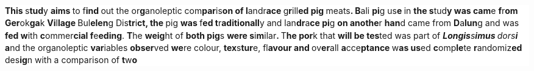 <p><span class="font4" style="font-weight:bold;">This </span><span class="font4">s</span><span class="font4" style="font-weight:bold;">tud</span><span class="font4">y </span><span class="font4" style="font-weight:bold;">aims </span><span class="font4">to f</span><span class="font4" style="font-weight:bold;">ind </span><span class="font4">out the or</span><span class="font4" style="font-weight:bold;">g</span><span class="font4">anoleptic com</span><span class="font4" style="font-weight:bold;">par</span><span class="font4">is</span><span class="font4" style="font-weight:bold;">on of l</span><span class="font4">andr</span><span class="font4" style="font-weight:bold;">ace </span><span class="font4">g</span><span class="font4" style="font-weight:bold;">r</span><span class="font4">ill</span><span class="font4" style="font-weight:bold;">ed pig </span><span class="font4">meats</span><span class="font4" style="font-weight:bold;">. B</span><span class="font4">ali </span><span class="font4" style="font-weight:bold;">pi</span><span class="font4">g us</span><span class="font4" style="font-weight:bold;">e </span><span class="font4">in </span><span class="font4" style="font-weight:bold;">the s</span><span class="font4">tud</span><span class="font4" style="font-weight:bold;">y was cam</span><span class="font4">e </span><span class="font4" style="font-weight:bold;">f</span><span class="font4">r</span><span class="font4" style="font-weight:bold;">om Ger</span><span class="font4">ok</span><span class="font4" style="font-weight:bold;">ga</span><span class="font4">k </span><span class="font4" style="font-weight:bold;">Vi</span><span class="font4">l</span><span class="font4" style="font-weight:bold;">lage </span><span class="font4">Bul</span><span class="font4" style="font-weight:bold;">elen</span><span class="font4">g Dis</span><span class="font4" style="font-weight:bold;">tr</span><span class="font4">i</span><span class="font4" style="font-weight:bold;">ct, the </span><span class="font4">pig </span><span class="font4" style="font-weight:bold;">was </span><span class="font4">f</span><span class="font4" style="font-weight:bold;">ed t</span><span class="font4">r</span><span class="font4" style="font-weight:bold;">aditionall</span><span class="font4">y and lan</span><span class="font4" style="font-weight:bold;">dr</span><span class="font4">a</span><span class="font4" style="font-weight:bold;">ce pi</span><span class="font4">g </span><span class="font4" style="font-weight:bold;">on anothe</span><span class="font4">r </span><span class="font4" style="font-weight:bold;">han</span><span class="font4">d came from </span><span class="font4" style="font-weight:bold;">D</span><span class="font4">a</span><span class="font4" style="font-weight:bold;">lun</span><span class="font4">g and was </span><span class="font4" style="font-weight:bold;">fed w</span><span class="font4">ith </span><span class="font4" style="font-weight:bold;">c</span><span class="font4">ommer</span><span class="font4" style="font-weight:bold;">cial f</span><span class="font4">e</span><span class="font4" style="font-weight:bold;">eding</span><span class="font4">. </span><span class="font4" style="font-weight:bold;">T</span><span class="font4">he </span><span class="font4" style="font-weight:bold;">weig</span><span class="font4">ht of </span><span class="font4" style="font-weight:bold;">both pig</span><span class="font4">s </span><span class="font4" style="font-weight:bold;">were s</span><span class="font4">i</span><span class="font4" style="font-weight:bold;">m</span><span class="font4">ilar</span><span class="font4" style="font-weight:bold;">. </span><span class="font4">T</span><span class="font4" style="font-weight:bold;">he por</span><span class="font4">k that </span><span class="font4" style="font-weight:bold;">will be tes</span><span class="font4">ted was part of </span><span class="font4" style="font-weight:bold;font-style:italic;">Longis</span><span class="font4" style="font-style:italic;">s</span><span class="font4" style="font-weight:bold;font-style:italic;">imus </span><span class="font4" style="font-style:italic;">dors</span><span class="font4" style="font-weight:bold;font-style:italic;">i</span><span class="font4" style="font-weight:bold;"> a</span><span class="font4">nd the organoleptic </span><span class="font4" style="font-weight:bold;">var</span><span class="font4">iables </span><span class="font4" style="font-weight:bold;">obser</span><span class="font4">ved </span><span class="font4" style="font-weight:bold;">we</span><span class="font4">re colour, </span><span class="font4" style="font-weight:bold;">tex</span><span class="font4">s</span><span class="font4" style="font-weight:bold;">tur</span><span class="font4">e, fl</span><span class="font4" style="font-weight:bold;">avour and </span><span class="font4">ov</span><span class="font4" style="font-weight:bold;">er</span><span class="font4">all </span><span class="font4" style="font-weight:bold;">a</span><span class="font4">cce</span><span class="font4" style="font-weight:bold;">ptance </span><span class="font4">w</span><span class="font4" style="font-weight:bold;">as us</span><span class="font4">ed </span><span class="font4" style="font-weight:bold;">c</span><span class="font4">omp</span><span class="font4" style="font-weight:bold;">le</span><span class="font4">te </span><span class="font4" style="font-weight:bold;">r</span><span class="font4">andomiz</span><span class="font4" style="font-weight:bold;">ed </span><span class="font4">des</span><span class="font4" style="font-weight:bold;">ig</span><span class="font4">n with a comparison of </span><span class="font4" style="font-weight:bold;">t</span><span class="font4">w</span><span class="font4" style="font-weight:bold;">o